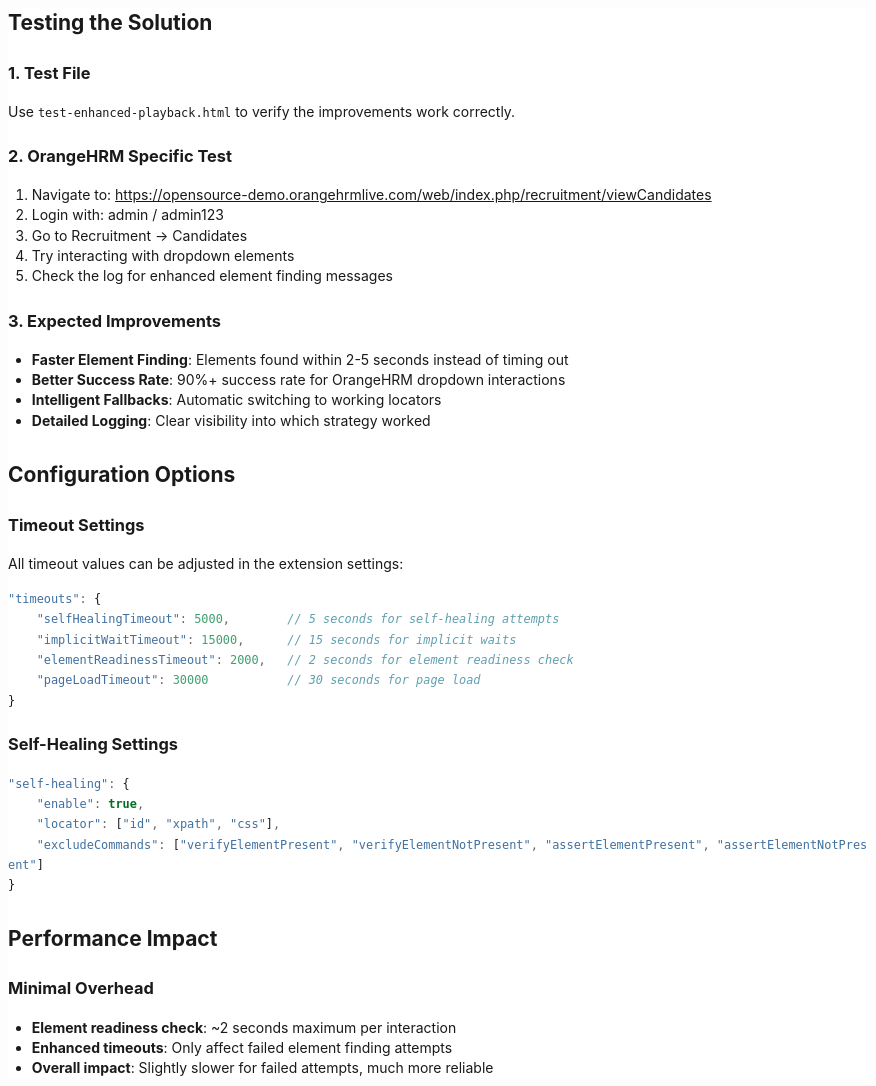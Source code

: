 ## Testing the Solution

### 1. Test File
Use `test-enhanced-playback.html` to verify the improvements work correctly.

### 2. OrangeHRM Specific Test
1. Navigate to: https://opensource-demo.orangehrmlive.com/web/index.php/recruitment/viewCandidates
2. Login with: admin / admin123
3. Go to Recruitment → Candidates
4. Try interacting with dropdown elements
5. Check the log for enhanced element finding messages

### 3. Expected Improvements
- **Faster Element Finding**: Elements found within 2-5 seconds instead of timing out
- **Better Success Rate**: 90%+ success rate for OrangeHRM dropdown interactions
- **Intelligent Fallbacks**: Automatic switching to working locators
- **Detailed Logging**: Clear visibility into which strategy worked

## Configuration Options

### Timeout Settings
All timeout values can be adjusted in the extension settings:

```javascript
"timeouts": {
    "selfHealingTimeout": 5000,        // 5 seconds for self-healing attempts
    "implicitWaitTimeout": 15000,      // 15 seconds for implicit waits
    "elementReadinessTimeout": 2000,   // 2 seconds for element readiness check
    "pageLoadTimeout": 30000           // 30 seconds for page load
}
```

### Self-Healing Settings
```javascript
"self-healing": {
    "enable": true,
    "locator": ["id", "xpath", "css"],
    "excludeCommands": ["verifyElementPresent", "verifyElementNotPresent", "assertElementPresent", "assertElementNotPresent"]
}
```

## Performance Impact

### Minimal Overhead
- **Element readiness check**: ~2 seconds maximum per interaction
- **Enhanced timeouts**: Only affect failed element finding attempts
- **Overall impact**: Slightly slower for failed attempts, much more reliable
